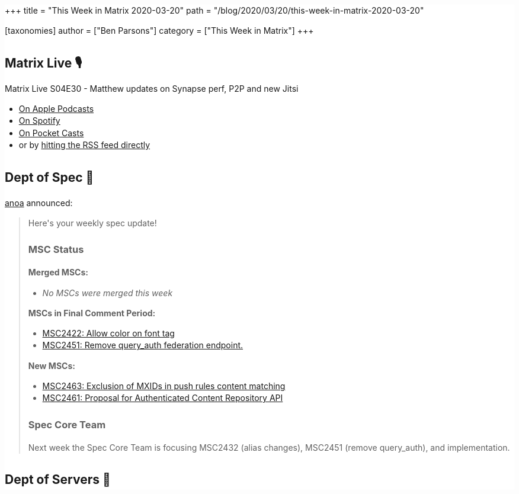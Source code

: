 +++
title = "This Week in Matrix 2020-03-20"
path = "/blog/2020/03/20/this-week-in-matrix-2020-03-20"

[taxonomies]
author = ["Ben Parsons"]
category = ["This Week in Matrix"]
+++

## Matrix Live 🎙

<iframe width="560" height="315" src="https://www.youtube.com/embed/NjS5pXDZtrY" frameborder="0" allow="accelerometer; autoplay; encrypted-media; gyroscope; picture-in-picture" allowfullscreen></iframe>

Matrix Live S04E30 - Matthew updates on Synapse perf, P2P and new Jitsi

* [On Apple Podcasts](https://podcasts.apple.com/gb/podcast/matrix-live/id1498631706)
* [On Spotify](https://open.spotify.com/show/1SFrZPISzYs0elxlZUAvZ5?si=Xyns2Pl0RBuGBjuzH4yxsQ)
* [On Pocket Casts](https://pca.st/uv1qytez)
* or by [hitting the RSS feed directly](https://feed.podbean.com/matrixlive/feed.xml)

## Dept of Spec 📜

[anoa](https://matrix.to/#/@andrewm:amorgan.xyz) announced:

> Here's your weekly spec update!
>
> ### MSC Status
>
> **Merged MSCs:**
>
> * _No MSCs were merged this week_
>
> **MSCs in Final Comment Period:**
>
> * [MSC2422: Allow color on font tag](https://github.com/matrix-org/matrix-doc/pull/2422)
> * [MSC2451: Remove query_auth federation endpoint.](https://github.com/matrix-org/matrix-doc/pull/2451)
>
> **New MSCs:**
>
> * [MSC2463: Exclusion of MXIDs in push rules content matching](https://github.com/matrix-org/matrix-doc/pull/2463)
> * [MSC2461: Proposal for Authenticated Content Repository API](https://github.com/matrix-org/matrix-doc/pull/2461)
>
> ### Spec Core Team
>
> Next week the Spec Core Team is focusing MSC2432 (alias changes), MSC2451 (remove query_auth), and implementation.

## Dept of Servers 🏢


[#TWIM:matrix.org]: <https://matrix.to/#/#TWIM:matrix.org>